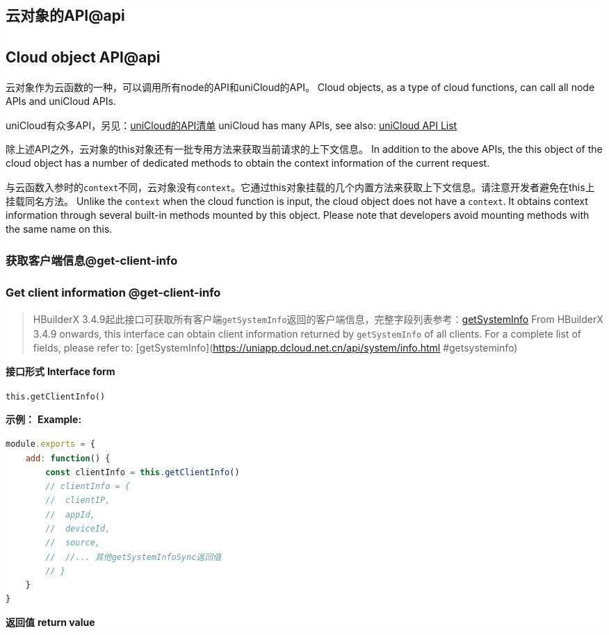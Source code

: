 
## 云对象的API@api
## Cloud object API@api

云对象作为云函数的一种，可以调用所有node的API和uniCloud的API。
Cloud objects, as a type of cloud functions, can call all node APIs and uniCloud APIs.

uniCloud有众多API，另见：[uniCloud的API清单](uniCloud/cf-functions.html#unicloud-api%E5%88%97%E8%A1%A8)
uniCloud has many APIs, see also: [uniCloud API List](uniCloud/cf-functions.html#unicloud-api%E5%88%97%E8%A1%A8)

除上述API之外，云对象的this对象还有一批专用方法来获取当前请求的上下文信息。
In addition to the above APIs, the this object of the cloud object has a number of dedicated methods to obtain the context information of the current request.

与云函数入参时的`context`不同，云对象没有`context`。它通过this对象挂载的几个内置方法来获取上下文信息。请注意开发者避免在this上挂载同名方法。
Unlike the `context` when the cloud function is input, the cloud object does not have a `context`. It obtains context information through several built-in methods mounted by this object. Please note that developers avoid mounting methods with the same name on this.

### 获取客户端信息@get-client-info
### Get client information @get-client-info

> HBuilderX 3.4.9起此接口可获取所有客户端`getSystemInfo`返回的客户端信息，完整字段列表参考：[getSystemInfo](https://uniapp.dcloud.net.cn/api/system/info.html#getsysteminfo)
> From HBuilderX 3.4.9 onwards, this interface can obtain client information returned by `getSystemInfo` of all clients. For a complete list of fields, please refer to: [getSystemInfo](https://uniapp.dcloud.net.cn/api/system/info.html #getsysteminfo)

**接口形式**
**Interface form**

`this.getClientInfo()`

**示例：**
**Example:**

```js
module.exports = {
	add: function() {
		const clientInfo = this.getClientInfo()
		// clientInfo = {
		// 	clientIP,
		// 	appId,
		// 	deviceId,
		// 	source,
		// 	//... 其他getSystemInfoSync返回值
		// }
	}
}
```

**返回值**
**return value**

